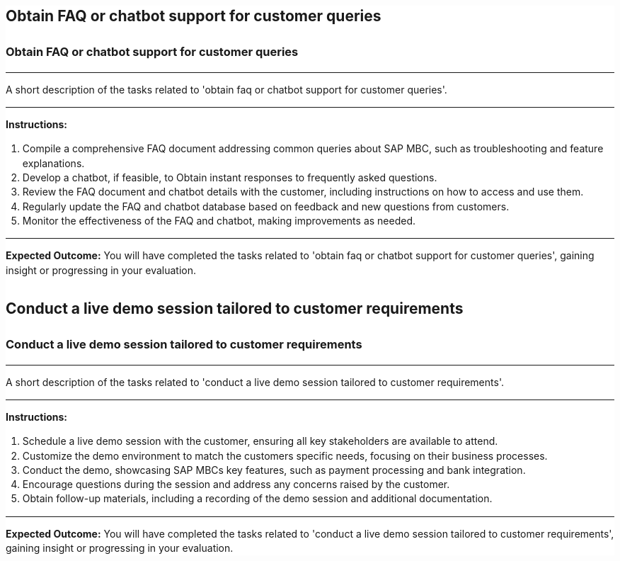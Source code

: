 
## Obtain FAQ or chatbot support for customer queries 

### Obtain FAQ or chatbot support for customer queries

---
A short description of the tasks related to 'obtain faq or chatbot support for customer queries'.


---
**Instructions:**

1. Compile a comprehensive FAQ document addressing common queries about SAP MBC, such as troubleshooting and feature explanations.
2. Develop a chatbot, if feasible, to Obtain instant responses to frequently asked questions.
3. Review the FAQ document and chatbot details with the customer, including instructions on how to access and use them.
4. Regularly update the FAQ and chatbot database based on feedback and new questions from customers.
5. Monitor the effectiveness of the FAQ and chatbot, making improvements as needed.

---
**Expected Outcome:**
You will have completed the tasks related to 'obtain faq or chatbot support for customer queries', gaining insight or progressing in your evaluation.


## Conduct a live demo session tailored to customer requirements 

### Conduct a live demo session tailored to customer requirements

---
A short description of the tasks related to 'conduct a live demo session tailored to customer requirements'.


---
**Instructions:**

1. Schedule a live demo session with the customer, ensuring all key stakeholders are available to attend.
2. Customize the demo environment to match the customers specific needs, focusing on their business processes.
3. Conduct the demo, showcasing SAP MBCs key features, such as payment processing and bank integration.
4. Encourage questions during the session and address any concerns raised by the customer.
5. Obtain follow-up materials, including a recording of the demo session and additional documentation.

---
**Expected Outcome:**
You will have completed the tasks related to 'conduct a live demo session tailored to customer requirements', gaining insight or progressing in your evaluation.
